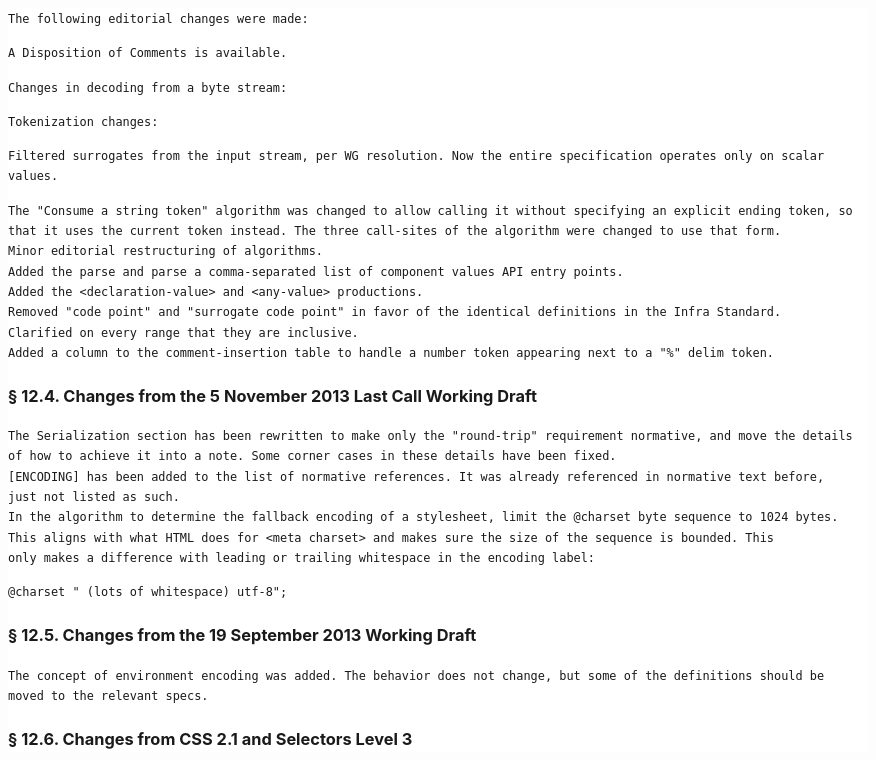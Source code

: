 ```
The following editorial changes were made:
```
```
A Disposition of Comments is available.
```
```
Changes in decoding from a byte stream:
```
```
Tokenization changes:
```
```
Filtered surrogates from the input stream, per WG resolution. Now the entire specification operates only on scalar
values.
```
```
The "Consume a string token" algorithm was changed to allow calling it without specifying an explicit ending token, so
that it uses the current token instead. The three call-sites of the algorithm were changed to use that form.
Minor editorial restructuring of algorithms.
Added the parse and parse a comma-separated list of component values API entry points.
Added the <declaration-value> and <any-value> productions.
Removed "code point" and "surrogate code point" in favor of the identical definitions in the Infra Standard.
Clarified on every range that they are inclusive.
Added a column to the comment-insertion table to handle a number token appearing next to a "%" delim token.
```
### § 12.4. Changes from the 5 November 2013 Last Call Working Draft

```
The Serialization section has been rewritten to make only the "round-trip" requirement normative, and move the details
of how to achieve it into a note. Some corner cases in these details have been fixed.
[ENCODING] has been added to the list of normative references. It was already referenced in normative text before,
just not listed as such.
In the algorithm to determine the fallback encoding of a stylesheet, limit the @charset byte sequence to 1024 bytes.
This aligns with what HTML does for <meta charset> and makes sure the size of the sequence is bounded. This
only makes a difference with leading or trailing whitespace in the encoding label:
```
```
@charset " (lots of whitespace) utf-8";
```
### § 12.5. Changes from the 19 September 2013 Working Draft

```
The concept of environment encoding was added. The behavior does not change, but some of the definitions should be
moved to the relevant specs.
```
### § 12.6. Changes from CSS 2.1 and Selectors Level 3
